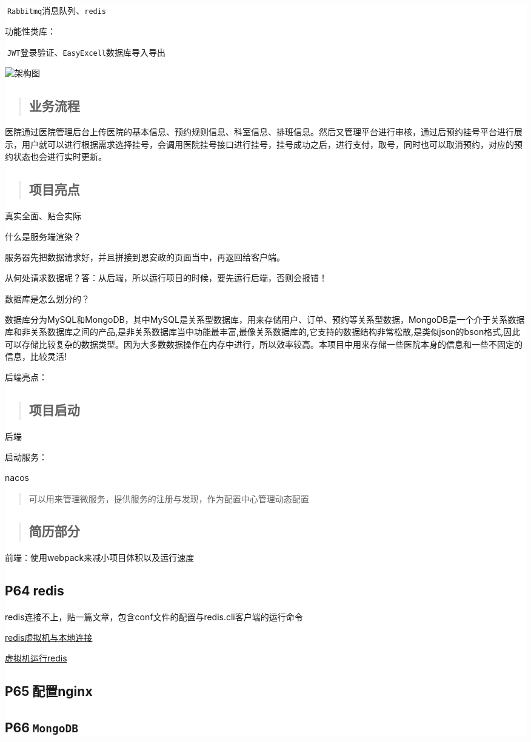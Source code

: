 ​	  `Rabbitmq`消息队列、`redis`

功能性类库：

​	  `JWT`登录验证、`EasyExcell`数据库导入导出

![架构图](https://cs-wlei224.obs.cn-south-1.myhuaweicloud.com/blog-imgs/202311151644178.png)

> ## 业务流程

医院通过医院管理后台上传医院的基本信息、预约规则信息、科室信息、排班信息。然后又管理平台进行审核，通过后预约挂号平台进行展示，用户就可以进行根据需求选择挂号，会调用医院挂号接口进行挂号，挂号成功之后，进行支付，取号，同时也可以取消预约，对应的预约状态也会进行实时更新。

> ## 项目亮点

真实全面、贴合实际



什么是服务端渲染？

服务器先把数据请求好，并且拼接到恩安政的页面当中，再返回给客户端。

从何处请求数据呢？答：从后端，所以运行项目的时候，要先运行后端，否则会报错！



数据库是怎么划分的？

数据库分为MySQL和MongoDB，其中MySQL是关系型数据库，用来存储用户、订单、预约等关系型数据，MongoDB是一个介于关系数据库和非关系数据库之间的产品,是非关系数据库当中功能最丰富,最像关系数据库的,它支持的数据结构非常松散,是类似json的bson格式,因此可以存储比较复杂的数据类型。因为大多数数据操作在内存中进行，所以效率较高。本项目中用来存储一些医院本身的信息和一些不固定的信息，比较灵活!

后端亮点：

> ## 项目启动

后端

启动服务：

nacos

> 可以用来管理微服务，提供服务的注册与发现，作为配置中心管理动态配置





> ## 简历部分

前端：使用webpack来减小项目体积以及运行速度

## P64 redis

redis连接不上，贴一篇文章，包含conf文件的配置与redis.cli客户端的运行命令

[redis虚拟机与本地连接](https://blog.csdn.net/magicproblem/article/details/113238030)

[虚拟机运行redis](https://www.runoob.com/redis/redis-install.html)

## P65 配置nginx

## P66 `MongoDB`
